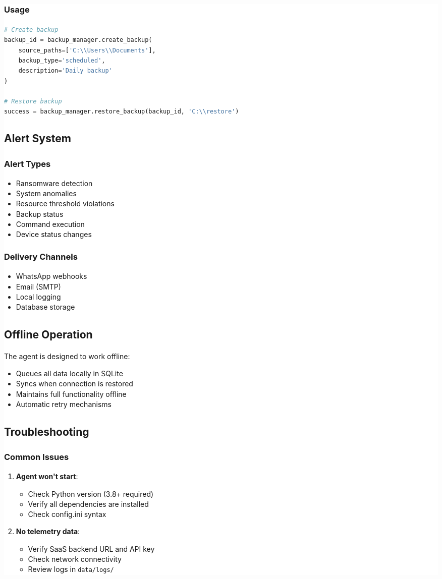 ### Usage
```python
# Create backup
backup_id = backup_manager.create_backup(
    source_paths=['C:\\Users\\Documents'],
    backup_type='scheduled',
    description='Daily backup'
)

# Restore backup
success = backup_manager.restore_backup(backup_id, 'C:\\restore')
```

## Alert System

### Alert Types
- Ransomware detection
- System anomalies
- Resource threshold violations
- Backup status
- Command execution
- Device status changes

### Delivery Channels
- WhatsApp webhooks
- Email (SMTP)
- Local logging
- Database storage

## Offline Operation

The agent is designed to work offline:
- Queues all data locally in SQLite
- Syncs when connection is restored
- Maintains full functionality offline
- Automatic retry mechanisms

## Troubleshooting

### Common Issues

1. **Agent won't start**:
   - Check Python version (3.8+ required)
   - Verify all dependencies are installed
   - Check config.ini syntax

2. **No telemetry data**:
   - Verify SaaS backend URL and API key
   - Check network connectivity
   - Review logs in `data/logs/`
